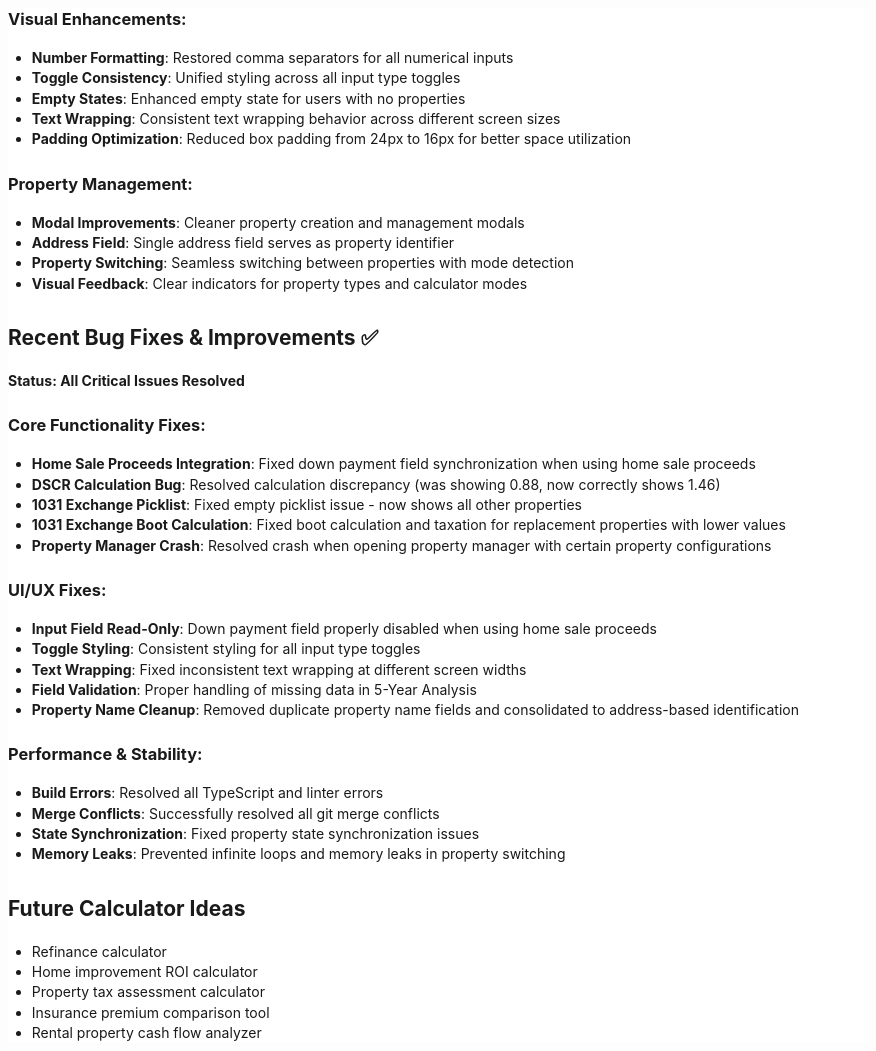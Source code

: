 ### Visual Enhancements:
- **Number Formatting**: Restored comma separators for all numerical inputs
- **Toggle Consistency**: Unified styling across all input type toggles
- **Empty States**: Enhanced empty state for users with no properties
- **Text Wrapping**: Consistent text wrapping behavior across different screen sizes
- **Padding Optimization**: Reduced box padding from 24px to 16px for better space utilization

### Property Management:
- **Modal Improvements**: Cleaner property creation and management modals
- **Address Field**: Single address field serves as property identifier
- **Property Switching**: Seamless switching between properties with mode detection
- **Visual Feedback**: Clear indicators for property types and calculator modes

## Recent Bug Fixes & Improvements ✅

**Status: All Critical Issues Resolved**

### Core Functionality Fixes:
- **Home Sale Proceeds Integration**: Fixed down payment field synchronization when using home sale proceeds
- **DSCR Calculation Bug**: Resolved calculation discrepancy (was showing 0.88, now correctly shows 1.46)
- **1031 Exchange Picklist**: Fixed empty picklist issue - now shows all other properties
- **1031 Exchange Boot Calculation**: Fixed boot calculation and taxation for replacement properties with lower values
- **Property Manager Crash**: Resolved crash when opening property manager with certain property configurations

### UI/UX Fixes:
- **Input Field Read-Only**: Down payment field properly disabled when using home sale proceeds
- **Toggle Styling**: Consistent styling for all input type toggles
- **Text Wrapping**: Fixed inconsistent text wrapping at different screen widths
- **Field Validation**: Proper handling of missing data in 5-Year Analysis
- **Property Name Cleanup**: Removed duplicate property name fields and consolidated to address-based identification

### Performance & Stability:
- **Build Errors**: Resolved all TypeScript and linter errors
- **Merge Conflicts**: Successfully resolved all git merge conflicts
- **State Synchronization**: Fixed property state synchronization issues
- **Memory Leaks**: Prevented infinite loops and memory leaks in property switching

## Future Calculator Ideas
- Refinance calculator
- Home improvement ROI calculator
- Property tax assessment calculator
- Insurance premium comparison tool
- Rental property cash flow analyzer
